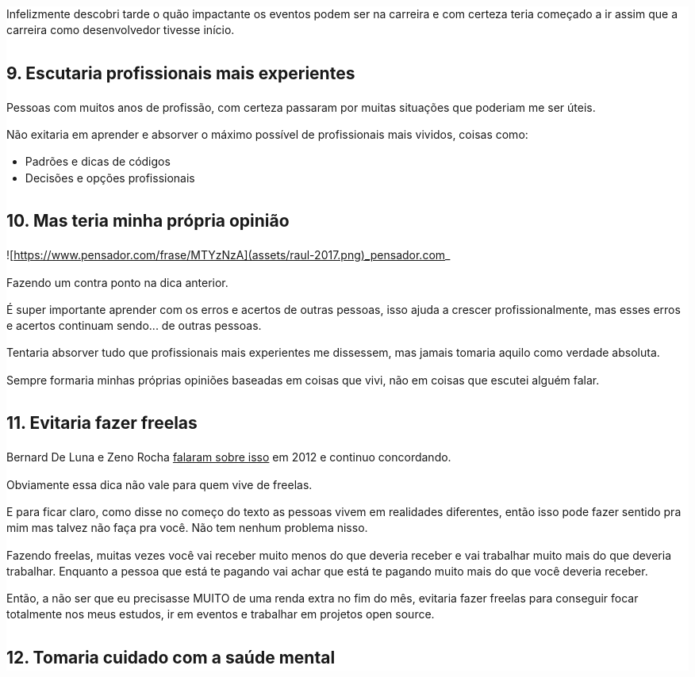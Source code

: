 Infelizmente descobri tarde o quão impactante os eventos podem ser na carreira e
com certeza teria começado a ir assim que a carreira como desenvolvedor tivesse
início.

## 9. Escutaria profissionais mais experientes

Pessoas com muitos anos de profissão, com certeza passaram por muitas situações
que poderiam me ser úteis.

Não exitaria em aprender e absorver o máximo possível de profissionais mais
vividos, coisas como:

- Padrões e dicas de códigos
- Decisões e opções profissionais

## 10. Mas teria minha própria opinião

![https://www.pensador.com/frase/MTYzNzA](assets/raul-2017.png)_pensador.com_

Fazendo um contra ponto na dica anterior.

É super importante aprender com os erros e acertos de outras pessoas, isso ajuda
a crescer profissionalmente, mas esses erros e acertos continuam sendo... de
outras pessoas.

Tentaria absorver tudo que profissionais mais experientes me dissessem, mas
jamais tomaria aquilo como verdade absoluta.

Sempre formaria minhas próprias opiniões baseadas em coisas que vivi, não em
coisas que escutei alguém falar.

## 11. Evitaria fazer freelas

Bernard De Luna e Zeno Rocha
[falaram sobre isso](https://www.youtube.com/watch?v=y8UUKv7j0l0) em 2012 e
continuo concordando.

Obviamente essa dica não vale para quem vive de freelas.

E para ficar claro, como disse no começo do texto as pessoas vivem em realidades
diferentes, então isso pode fazer sentido pra mim mas talvez não faça pra você.
Não tem nenhum problema nisso.

Fazendo freelas, muitas vezes você vai receber muito menos do que deveria
receber e vai trabalhar muito mais do que deveria trabalhar. Enquanto a pessoa
que está te pagando vai achar que está te pagando muito mais do que você deveria
receber.

Então, a não ser que eu precisasse MUITO de uma renda extra no fim do mês,
evitaria fazer freelas para conseguir focar totalmente nos meus estudos, ir em
eventos e trabalhar em projetos open source.

## 12. Tomaria cuidado com a saúde mental
